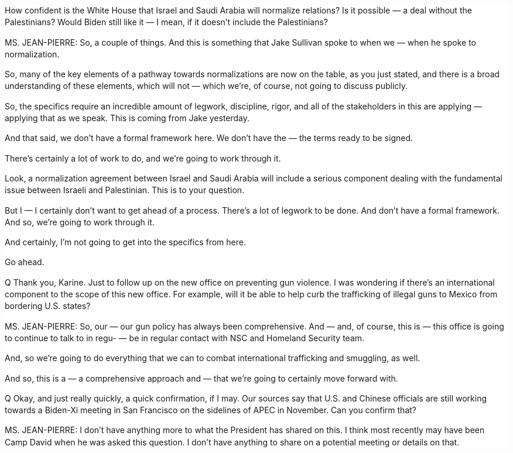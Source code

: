 How confident is the White House that Israel and Saudi Arabia will
normalize relations? Is it possible — a deal without the Palestinians?
Would Biden still like it — I mean, if it doesn’t include the
Palestinians?

MS. JEAN-PIERRE: So, a couple of things. And this is something that Jake
Sullivan spoke to when we — when he spoke to normalization.

So, many of the key elements of a pathway towards normalizations are now
on the table, as you just stated, and there is a broad understanding of
these elements, which will not — which we’re, of course, not going to
discuss publicly.

So, the specifics require an incredible amount of legwork, discipline,
rigor, and all of the stakeholders in this are applying — applying that
as we speak. This is coming from Jake yesterday.

And that said, we don’t have a formal framework here. We don’t have the
— the terms ready to be signed.

There’s certainly a lot of work to do, and we’re going to work through
it.

Look, a normalization agreement between Israel and Saudi Arabia will
include a serious component dealing with the fundamental issue between
Israeli and Palestinian. This is to your question.

But I — I certainly don’t want to get ahead of a process. There’s a lot
of legwork to be done. And don’t have a formal framework. And so, we’re
going to work through it.

And certainly, I’m not going to get into the specifics from here.

Go ahead.

Q Thank you, Karine. Just to follow up on the new office on preventing
gun violence. I was wondering if there’s an international component to
the scope of this new office. For example, will it be able to help curb
the trafficking of illegal guns to Mexico from bordering U.S. states?

MS. JEAN-PIERRE: So, our — our gun policy has always been comprehensive.
And — and, of course, this is — this office is going to continue to talk
to in regu- — be in regular contact with NSC and Homeland Security team.

And, so we’re going to do everything that we can to combat international
trafficking and smuggling, as well.

And so, this is a — a comprehensive approach and — that we’re going to
certainly move forward with.

Q Okay, and just really quickly, a quick confirmation, if I may. Our
sources say that U.S. and Chinese officials are still working towards a
Biden-Xi meeting in San Francisco on the sidelines of APEC in November.
Can you confirm that?

MS. JEAN-PIERRE: I don’t have anything more to what the President has
shared on this. I think most recently may have been Camp David when he
was asked this question. I don’t have anything to share on a potential
meeting or details on that.
